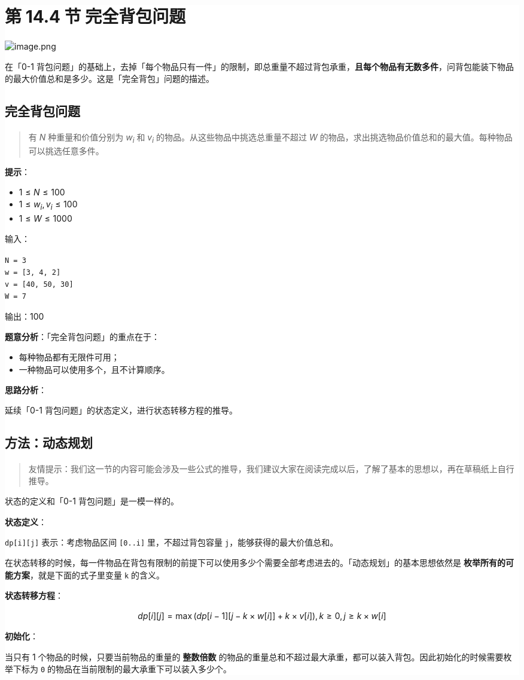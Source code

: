 # 第 14.4 节 完全背包问题

![image.png](https://pic.leetcode-cn.com/1614515825-mrKFLS-image.png)

在「0-1 背包问题」的基础上，去掉「每个物品只有一件」的限制，即总重量不超过背包承重，**且每个物品有无数多件**，问背包能装下物品的最大价值总和是多少。这是「完全背包」问题的描述。


## 完全背包问题

> 有 $N$ 种重量和价值分别为 $w_i$ 和 $v_i$ 的物品。从这些物品中挑选总重量不超过 $W$ 的物品，求出挑选物品价值总和的最大值。每种物品可以挑选任意多件。

**提示**：

+ $1 \le N \le 100$
+ $1 \le w_i,v_i \le 100$
+ $1 \le W \le 1000$

输入：

```
N = 3 
w = [3, 4, 2]
v = [40, 50, 30]
W = 7
```

输出：100

**题意分析**：「完全背包问题」的重点在于：

+ 每种物品都有无限件可用；
+ 一种物品可以使用多个，且不计算顺序。

**思路分析**：

延续「0-1 背包问题」的状态定义，进行状态转移方程的推导。

## 方法：动态规划

> 友情提示：我们这一节的内容可能会涉及一些公式的推导，我们建议大家在阅读完成以后，了解了基本的思想以，再在草稿纸上自行推导。

状态的定义和「0-1 背包问题」是一模一样的。

**状态定义**：

`dp[i][j]` 表示：考虑物品区间 `[0..i]` 里，不超过背包容量 `j`，能够获得的最大价值总和。

在状态转移的时候，每一件物品在背包有限制的前提下可以使用多少个需要全部考虑进去的。「动态规划」的基本思想依然是 **枚举所有的可能方案**，就是下面的式子里变量 `k` 的含义。

**状态转移方程**：

$$
dp[i][j] = \max(dp[i - 1][j - k \times w[i]] + k \times v[i]), k \ge 0, j \ge k \times w[i]
$$

**初始化**：

当只有 $1$ 个物品的时候，只要当前物品的重量的 **整数倍数** 的物品的重量总和不超过最大承重，都可以装入背包。因此初始化的时候需要枚举下标为 `0` 的物品在当前限制的最大承重下可以装入多少个。
